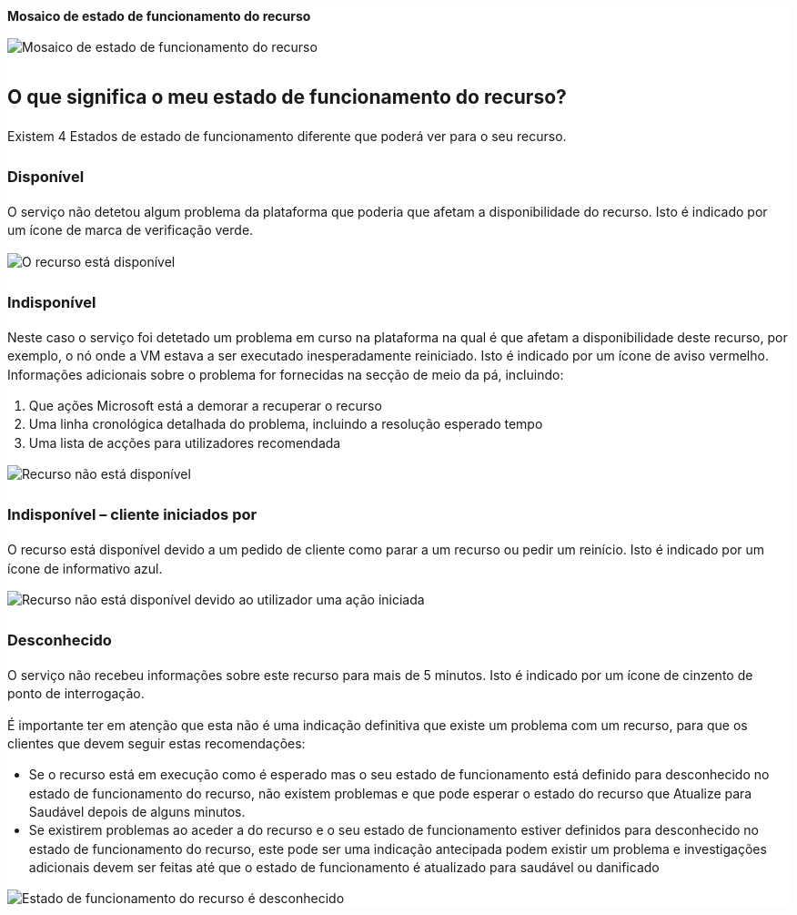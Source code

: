 **Mosaico de estado de funcionamento do recurso**

![Mosaico de estado de funcionamento do recurso](./media/resource-health-overview/resourceHealthTile.png)

## <a name="what-does-my-resource-health-status-mean"></a>O que significa o meu estado de funcionamento do recurso?
Existem 4 Estados de estado de funcionamento diferente que poderá ver para o seu recurso.

### <a name="available"></a>Disponível
O serviço não detetou algum problema da plataforma que poderia que afetam a disponibilidade do recurso. Isto é indicado por um ícone de marca de verificação verde. 

![O recurso está disponível](./media/resource-health-overview/Available.png)

### <a name="unavailable"></a>Indisponível

Neste caso o serviço foi detetado um problema em curso na plataforma na qual é que afetam a disponibilidade deste recurso, por exemplo, o nó onde a VM estava a ser executado inesperadamente reiniciado. Isto é indicado por um ícone de aviso vermelho. Informações adicionais sobre o problema for fornecidas na secção de meio da pá, incluindo: 

1.  Que ações Microsoft está a demorar a recuperar o recurso 
2.  Uma linha cronológica detalhada do problema, incluindo a resolução esperado tempo
3.  Uma lista de acções para utilizadores recomendada 

![Recurso não está disponível](./media/resource-health-overview/Unavailable.png)

### <a name="unavailable--customer-initiated"></a>Indisponível – cliente iniciados por
O recurso está disponível devido a um pedido de cliente como parar a um recurso ou pedir um reinício. Isto é indicado por um ícone de informativo azul. 

![Recurso não está disponível devido ao utilizador uma ação iniciada](./media/resource-health-overview/userInitiated.png)

### <a name="unknown"></a>Desconhecido
O serviço não recebeu informações sobre este recurso para mais de 5 minutos. Isto é indicado por um ícone de cinzento de ponto de interrogação. 

É importante ter em atenção que esta não é uma indicação definitiva que existe um problema com um recurso, para que os clientes que devem seguir estas recomendações:

* Se o recurso está em execução como é esperado mas o seu estado de funcionamento está definido para desconhecido no estado de funcionamento do recurso, não existem problemas e que pode esperar o estado do recurso que Atualize para Saudável depois de alguns minutos.
* Se existirem problemas ao aceder a do recurso e o seu estado de funcionamento estiver definidos para desconhecido no estado de funcionamento do recurso, este pode ser uma indicação antecipada podem existir um problema e investigações adicionais devem ser feitas até que o estado de funcionamento é atualizado para saudável ou danificado

![Estado de funcionamento do recurso é desconhecido](./media/resource-health-overview/unknown.png)
